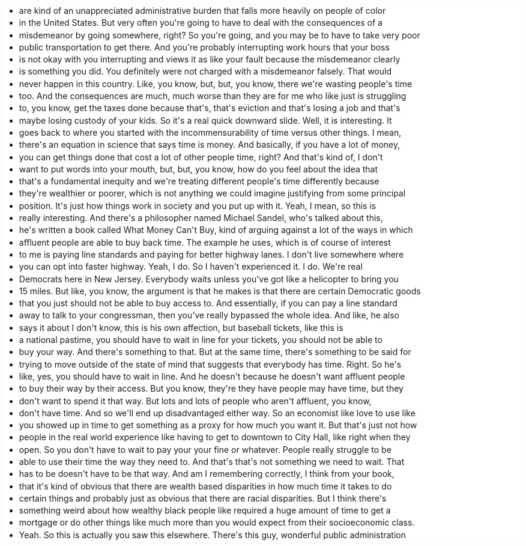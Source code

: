 *  are kind of an unappreciated administrative burden that falls more heavily on people of color
*  in the United States. But very often you're going to have to deal with the consequences of a
*  misdemeanor by going somewhere, right? So you're going, and you may be to have to take very poor
*  public transportation to get there. And you're probably interrupting work hours that your boss
*  is not okay with you interrupting and views it as like your fault because the misdemeanor clearly
*  is something you did. You definitely were not charged with a misdemeanor falsely. That would
*  never happen in this country. Like, you know, but, but, you know, there we're wasting people's time
*  too. And the consequences are much, much worse than they are for me who like just is struggling
*  to, you know, get the taxes done because that's, that's eviction and that's losing a job and that's
*  maybe losing custody of your kids. So it's a real quick downward slide. Well, it is interesting. It
*  goes back to where you started with the incommensurability of time versus other things. I mean,
*  there's an equation in science that says time is money. And basically, if you have a lot of money,
*  you can get things done that cost a lot of other people time, right? And that's kind of, I don't
*  want to put words into your mouth, but, but, you know, how do you feel about the idea that
*  that's a fundamental inequity and we're treating different people's time differently because
*  they're wealthier or poorer, which is not anything we could imagine justifying from some principal
*  position. It's just how things work in society and you put up with it. Yeah, I mean, so this is
*  really interesting. And there's a philosopher named Michael Sandel, who's talked about this,
*  he's written a book called What Money Can't Buy, kind of arguing against a lot of the ways in which
*  affluent people are able to buy back time. The example he uses, which is of course of interest
*  to me is paying line standards and paying for better highway lanes. I don't live somewhere where
*  you can opt into faster highway. Yeah, I do. So I haven't experienced it. I do. We're real
*  Democrats here in New Jersey. Everybody waits unless you've got like a helicopter to bring you
*  15 miles. But like, you know, the argument is that he makes is that there are certain Democratic goods
*  that you just should not be able to buy access to. And essentially, if you can pay a line standard
*  away to talk to your congressman, then you've really bypassed the whole idea. And like, he also
*  says it about I don't know, this is his own affection, but baseball tickets, like this is
*  a national pastime, you should have to wait in line for your tickets, you should not be able to
*  buy your way. And there's something to that. But at the same time, there's something to be said for
*  trying to move outside of the state of mind that suggests that everybody has time. Right. So he's
*  like, yes, you should have to wait in line. And he doesn't because he doesn't want affluent people
*  to buy their way by their access. But you know, they're they have people may have time, but they
*  don't want to spend it that way. But lots and lots of people who aren't affluent, you know,
*  don't have time. And so we'll end up disadvantaged either way. So an economist like love to use like
*  you showed up in time to get something as a proxy for how much you want it. But that's just not how
*  people in the real world experience like having to get to downtown to City Hall, like right when they
*  open. So you don't have to wait to pay your your fine or whatever. People really struggle to be
*  able to use their time the way they need to. And that's that's not something we need to wait. That
*  has to be doesn't have to be that way. And am I remembering correctly, I think from your book,
*  that it's kind of obvious that there are wealth based disparities in how much time it takes to do
*  certain things and probably just as obvious that there are racial disparities. But I think there's
*  something weird about how wealthy black people like required a huge amount of time to get a
*  mortgage or do other things like much more than you would expect from their socioeconomic class.
*  Yeah. So this is actually you saw this elsewhere. There's this guy, wonderful public administration